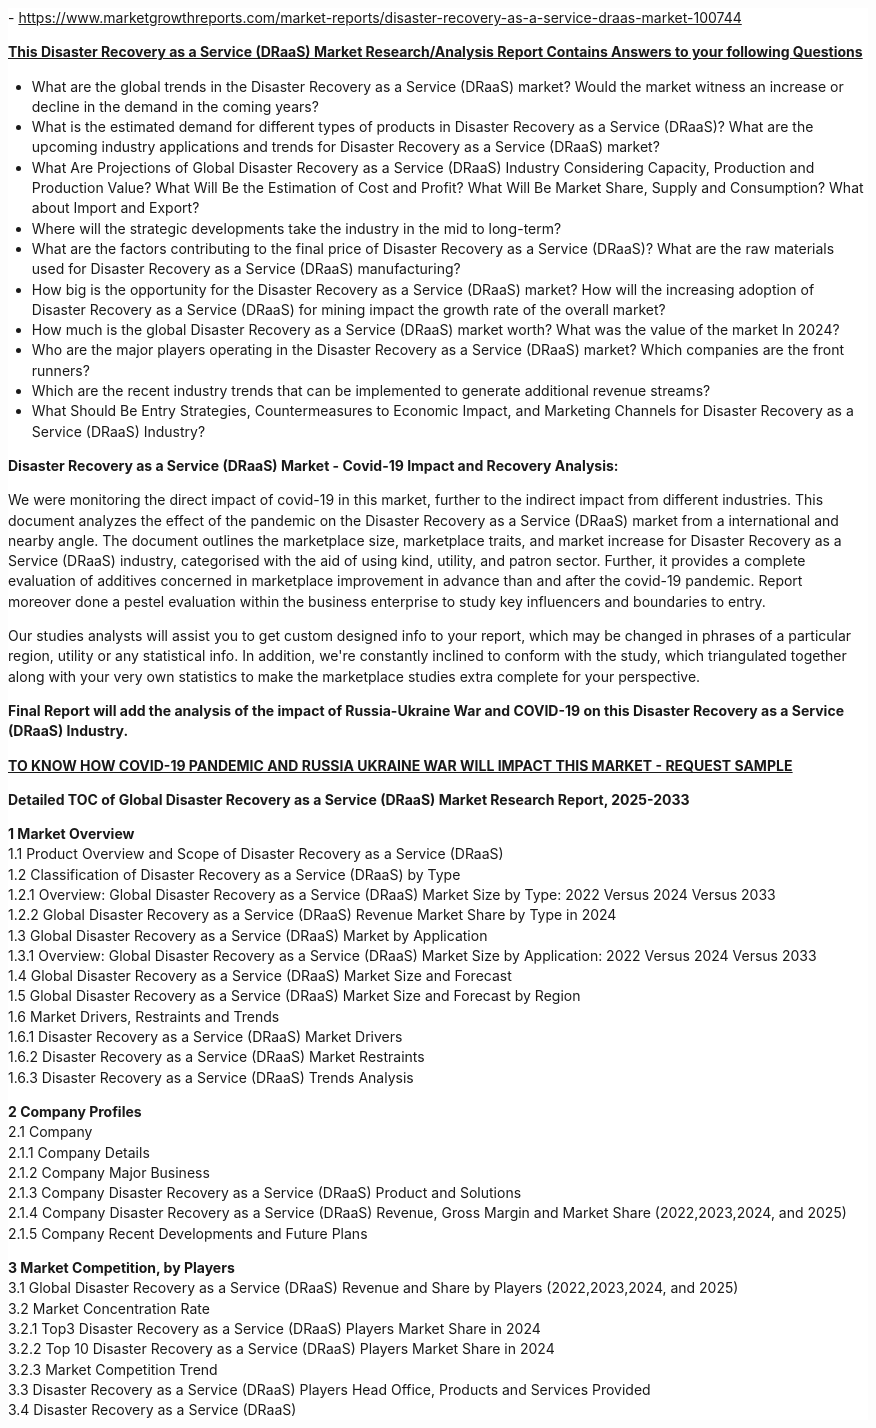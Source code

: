 -&nbsp;<a href="https://www.marketgrowthreports.com/market-reports/disaster-recovery-as-a-service-draas-market-100744">https://www.marketgrowthreports.com/market-reports/disaster-recovery-as-a-service-draas-market-100744</a></strong></p><p><strong><u>This Disaster Recovery as a Service (DRaaS) Market Research/Analysis Report Contains Answers to your following Questions</u></strong></p><ul><li>What are the&nbsp;global&nbsp;trends in the Disaster Recovery as a Service (DRaaS) market? Would the market witness an increase or decline in the demand in the coming years?</li><li>What is the estimated demand for different types of products in Disaster Recovery as a Service (DRaaS)? What are the upcoming industry applications and trends for Disaster Recovery as a Service (DRaaS) market?</li><li>What Are Projections of&nbsp;Global&nbsp;Disaster Recovery as a Service (DRaaS) Industry Considering Capacity, Production and Production Value? What Will Be the Estimation of Cost and Profit? What Will Be Market Share, Supply and Consumption? What about Import and Export?</li><li>Where will the strategic developments take the industry in the mid to long-term?</li><li>What are the factors contributing to the final price of Disaster Recovery as a Service (DRaaS)? What are the raw materials used for Disaster Recovery as a Service (DRaaS) manufacturing?</li><li>How big is the opportunity for the Disaster Recovery as a Service (DRaaS) market? How will the increasing adoption of Disaster Recovery as a Service (DRaaS) for mining impact the growth rate of the overall market?</li><li>How much is the&nbsp;global&nbsp;Disaster Recovery as a Service (DRaaS) market worth? What was the value of the market In 2024?</li><li>Who are the major players operating in the Disaster Recovery as a Service (DRaaS) market? Which companies are the front runners?</li><li>Which are the recent industry trends that can be implemented to generate additional revenue streams?</li><li>What Should Be Entry Strategies, Countermeasures to Economic Impact, and Marketing Channels for Disaster Recovery as a Service (DRaaS) Industry?</li></ul><p><strong>Disaster Recovery as a Service (DRaaS) Market - Covid-19 Impact and Recovery Analysis:</strong></p><p>We were monitoring the direct impact of covid-19 in this market, further to the indirect impact from different industries. This document analyzes the effect of the pandemic on the Disaster Recovery as a Service (DRaaS) market from a international and nearby angle. The document outlines the marketplace size, marketplace traits, and market increase for Disaster Recovery as a Service (DRaaS) industry, categorised with the aid of using kind, utility, and patron sector. Further, it provides a complete evaluation of additives concerned in marketplace improvement in advance than and after the covid-19 pandemic. Report moreover done a pestel evaluation within the business enterprise to study key influencers and boundaries to entry.</p><p>Our studies analysts will assist you to get custom designed info to your report, which may be changed in phrases of a particular region, utility or any statistical info. In addition, we're constantly inclined to conform with the study, which triangulated together along with your very own statistics to make the marketplace studies extra complete for your perspective.</p><p><strong>Final Report will add the analysis of the impact of Russia-Ukraine War and COVID-19 on this Disaster Recovery as a Service (DRaaS) Industry.</strong></p><p><strong><u><a href="https://www.marketgrowthreports.com/market-reports/disaster-recovery-as-a-service-draas-market-100744">TO KNOW HOW COVID-19 PANDEMIC AND RUSSIA UKRAINE WAR WILL IMPACT THIS MARKET - REQUEST SAMPLE</a></u></strong></p><p><strong>Detailed TOC of&nbsp;Global&nbsp;Disaster Recovery as a Service (DRaaS) Market Research Report, 2025-2033</strong></p><p><strong>1 Market Overview</strong><br /> 1.1 Product Overview and Scope of Disaster Recovery as a Service (DRaaS)<br /> 1.2 Classification of Disaster Recovery as a Service (DRaaS) by Type<br /> 1.2.1 Overview:&nbsp;Global&nbsp;Disaster Recovery as a Service (DRaaS) Market Size by Type: 2022&nbsp;Versus 2024 Versus 2033<br /> 1.2.2&nbsp;Global&nbsp;Disaster Recovery as a Service (DRaaS) Revenue Market Share by Type in 2024<br /> 1.3&nbsp;Global&nbsp;Disaster Recovery as a Service (DRaaS) Market by Application<br /> 1.3.1 Overview:&nbsp;Global&nbsp;Disaster Recovery as a Service (DRaaS) Market Size by Application: 2022&nbsp;Versus 2024 Versus 2033<br /> 1.4&nbsp;Global&nbsp;Disaster Recovery as a Service (DRaaS) Market Size and Forecast<br /> 1.5&nbsp;Global&nbsp;Disaster Recovery as a Service (DRaaS) Market Size and Forecast by Region<br /> 1.6 Market Drivers, Restraints and Trends<br /> 1.6.1 Disaster Recovery as a Service (DRaaS) Market Drivers<br /> 1.6.2 Disaster Recovery as a Service (DRaaS) Market Restraints<br /> 1.6.3 Disaster Recovery as a Service (DRaaS) Trends Analysis</p><p><strong>2 Company Profiles</strong><br /> 2.1 Company<br /> 2.1.1 Company Details<br /> 2.1.2 Company Major Business<br /> 2.1.3 Company Disaster Recovery as a Service (DRaaS) Product and Solutions<br /> 2.1.4 Company Disaster Recovery as a Service (DRaaS) Revenue, Gross Margin and Market Share (2022,2023,2024, and 2025)<br /> 2.1.5 Company Recent Developments and Future Plans</p><p><strong>3 Market Competition, by Players</strong><br /> 3.1&nbsp;Global&nbsp;Disaster Recovery as a Service (DRaaS) Revenue and Share by Players (2022,2023,2024, and 2025)<br /> 3.2 Market Concentration Rate<br /> 3.2.1 Top3 Disaster Recovery as a Service (DRaaS) Players Market Share in 2024<br /> 3.2.2 Top 10 Disaster Recovery as a Service (DRaaS) Players Market Share in 2024<br /> 3.2.3 Market Competition Trend<br /> 3.3 Disaster Recovery as a Service (DRaaS) Players Head Office, Products and Services Provided<br /> 3.4 Disaster Recovery as a Service (DRaaS)